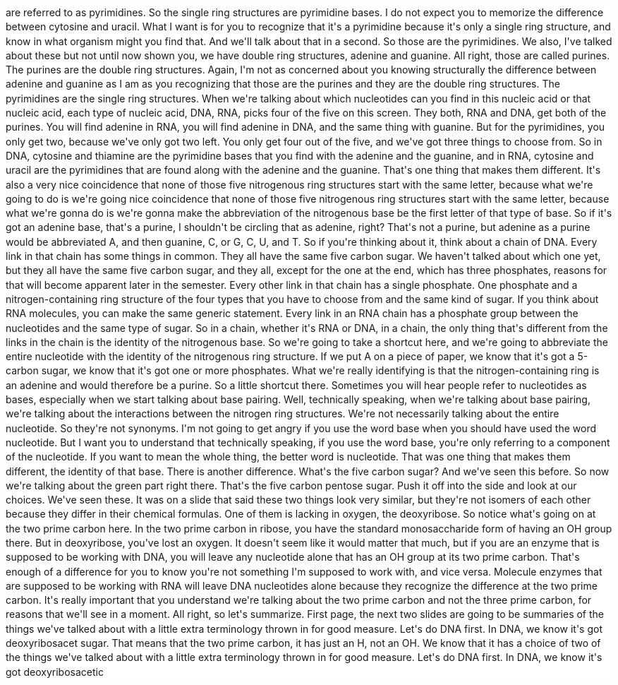 are referred to as pyrimidines. So the single ring structures are pyrimidine bases. I do not expect you to memorize the difference between cytosine and uracil. What I want is for you to recognize that it's a pyrimidine because it's only a single ring structure, and know in what organism might you find that. And we'll talk about that in a second. So those are the pyrimidines. We also, I've talked about these but not until now shown you, we have double ring structures, adenine and guanine. All right, those are called purines. The purines are the double ring structures. Again, I'm not as concerned about you knowing structurally the difference between adenine and guanine as I am as you recognizing that those are the purines and they are the double ring structures. The pyrimidines are the single ring structures. When we're talking about which nucleotides can you find in this nucleic acid or that nucleic acid, each type of nucleic acid, DNA, RNA, picks four of the five on this screen. They both, RNA and DNA, get both of the purines. You will find adenine in RNA, you will find adenine in DNA, and the same thing with guanine. But for the pyrimidines, you only get two, because we've only got two left. You only get four out of the five, and we've got three things to choose from. So in DNA, cytosine and thiamine are the pyrimidine bases that you find with the adenine and the guanine, and in RNA, cytosine and uracil are the pyrimidines that are found along with the adenine and the guanine. That's one thing that makes them different. It's also a very nice coincidence that none of those five nitrogenous ring structures start with the same letter, because what we're going to do is we're going nice coincidence that none of those five nitrogenous ring structures start with the same letter, because what we're gonna do is we're gonna make the abbreviation of the nitrogenous base be the first letter of that type of base. So if it's got an adenine base, that's a purine, I shouldn't be circling that as adenine, right? That's not a purine, but adenine as a purine would be abbreviated A, and then guanine, C, or G, C, U, and T. So if you're thinking about it, think about a chain of DNA. Every link in that chain has some things in common. They all have the same five carbon sugar. We haven't talked about which one yet, but they all have the same five carbon sugar, and they all, except for the one at the end, which has three phosphates, reasons for that will become apparent later in the semester. Every other link in that chain has a single phosphate. One phosphate and a nitrogen-containing ring structure of the four types that you have to choose from and the same kind of sugar. If you think about RNA molecules, you can make the same generic statement. Every link in an RNA chain has a phosphate group between the nucleotides and the same type of sugar. So in a chain, whether it's RNA or DNA, in a chain, the only thing that's different from the links in the chain is the identity of the nitrogenous base. So we're going to take a shortcut here, and we're going to abbreviate the entire nucleotide with the identity of the nitrogenous ring structure. If we put A on a piece of paper, we know that it's got a 5-carbon sugar, we know that it's got one or more phosphates. What we're really identifying is that the nitrogen-containing ring is an adenine and would therefore be a purine. So a little shortcut there. Sometimes you will hear people refer to nucleotides as bases, especially when we start talking about base pairing. Well, technically speaking, when we're talking about base pairing, we're talking about the interactions between the nitrogen ring structures. We're not necessarily talking about the entire nucleotide. So they're not synonyms. I'm not going to get angry if you use the word base when you should have used the word nucleotide. But I want you to understand that technically speaking, if you use the word base, you're only referring to a component of the nucleotide. If you want to mean the whole thing, the better word is nucleotide. That was one thing that makes them different, the identity of that base. There is another difference. What's the five carbon sugar? And we've seen this before. So now we're talking about the green part right there. That's the five carbon pentose sugar. Push it off into the side and look at our choices. We've seen these. It was on a slide that said these two things look very similar, but they're not isomers of each other because they differ in their chemical formulas. One of them is lacking in oxygen, the deoxyribose. So notice what's going on at the two prime carbon here. In the two prime carbon in ribose, you have the standard monosaccharide form of having an OH group there. But in deoxyribose, you've lost an oxygen. It doesn't seem like it would matter that much, but if you are an enzyme that is supposed to be working with DNA, you will leave any nucleotide alone that has an OH group at its two prime carbon. That's enough of a difference for you to know you're not something I'm supposed to work with, and vice versa. Molecule enzymes that are supposed to be working with RNA will leave DNA nucleotides alone because they recognize the difference at the two prime carbon. It's really important that you understand we're talking about the two prime carbon and not the three prime carbon, for reasons that we'll see in a moment. All right, so let's summarize. First page, the next two slides are going to be summaries of the things we've talked about with a little extra terminology thrown in for good measure. Let's do DNA first. In DNA, we know it's got deoxyribosacet sugar. That means that the two prime carbon, it has just an H, not an OH. We know that it has a choice of two of the things we've talked about with a little extra terminology thrown in for good measure. Let's do DNA first. In DNA, we know it's got deoxyribosacetic
